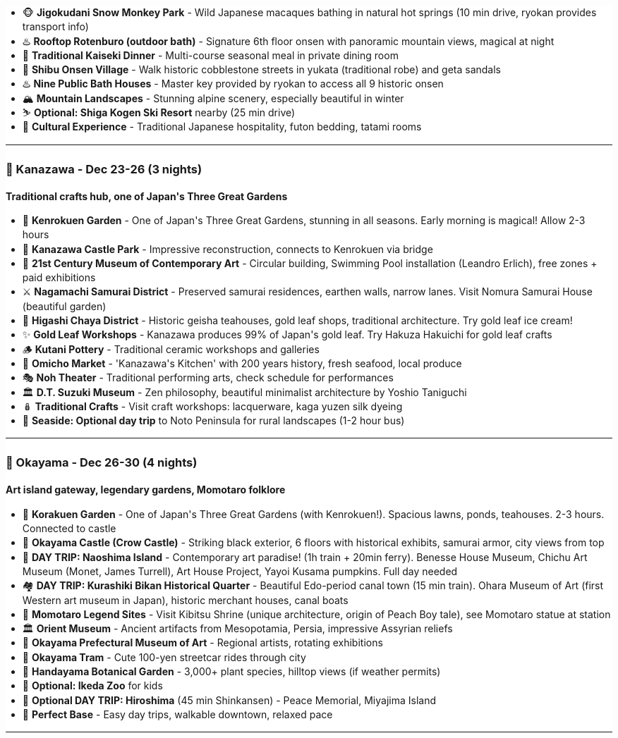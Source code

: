 - 🐵 **Jigokudani Snow Monkey Park** - Wild Japanese macaques bathing in natural hot springs (10 min drive, ryokan provides transport info)
- ♨️ **Rooftop Rotenburo (outdoor bath)** - Signature 6th floor onsen with panoramic mountain views, magical at night
- 🍱 **Traditional Kaiseki Dinner** - Multi-course seasonal meal in private dining room
- 🏮 **Shibu Onsen Village** - Walk historic cobblestone streets in yukata (traditional robe) and geta sandals
- ♨️ **Nine Public Bath Houses** - Master key provided by ryokan to access all 9 historic onsen
- 🏔️ **Mountain Landscapes** - Stunning alpine scenery, especially beautiful in winter
- ⛷️ **Optional: Shiga Kogen Ski Resort** nearby (25 min drive)
- 🌙 **Cultural Experience** - Traditional Japanese hospitality, futon bedding, tatami rooms

---

### 🌸 Kanazawa - Dec 23-26 (3 nights)
**Traditional crafts hub, one of Japan's Three Great Gardens**

- 🌳 **Kenrokuen Garden** - One of Japan's Three Great Gardens, stunning in all seasons. Early morning is magical! Allow 2-3 hours
- 🏯 **Kanazawa Castle Park** - Impressive reconstruction, connects to Kenrokuen via bridge
- 🎨 **21st Century Museum of Contemporary Art** - Circular building, Swimming Pool installation (Leandro Erlich), free zones + paid exhibitions
- ⚔️ **Nagamachi Samurai District** - Preserved samurai residences, earthen walls, narrow lanes. Visit Nomura Samurai House (beautiful garden)
- 🏮 **Higashi Chaya District** - Historic geisha teahouses, gold leaf shops, traditional architecture. Try gold leaf ice cream!
- ✨ **Gold Leaf Workshops** - Kanazawa produces 99% of Japan's gold leaf. Try Hakuza Hakuichi for gold leaf crafts
- 🪵 **Kutani Pottery** - Traditional ceramic workshops and galleries
- 🍱 **Omicho Market** - 'Kanazawa's Kitchen' with 200 years history, fresh seafood, local produce
- 🎭 **Noh Theater** - Traditional performing arts, check schedule for performances
- 🏛️ **D.T. Suzuki Museum** - Zen philosophy, beautiful minimalist architecture by Yoshio Taniguchi
- 🪆 **Traditional Crafts** - Visit craft workshops: lacquerware, kaga yuzen silk dyeing
- 🌊 **Seaside: Optional day trip** to Noto Peninsula for rural landscapes (1-2 hour bus)

---

### 🎨 Okayama - Dec 26-30 (4 nights)
**Art island gateway, legendary gardens, Momotaro folklore**

- 🌸 **Korakuen Garden** - One of Japan's Three Great Gardens (with Kenrokuen!). Spacious lawns, ponds, teahouses. 2-3 hours. Connected to castle
- 🏯 **Okayama Castle (Crow Castle)** - Striking black exterior, 6 floors with historical exhibits, samurai armor, city views from top
- 🎨 **DAY TRIP: Naoshima Island** - Contemporary art paradise! (1h train + 20min ferry). Benesse House Museum, Chichu Art Museum (Monet, James Turrell), Art House Project, Yayoi Kusama pumpkins. Full day needed
- 🏘️ **DAY TRIP: Kurashiki Bikan Historical Quarter** - Beautiful Edo-period canal town (15 min train). Ohara Museum of Art (first Western art museum in Japan), historic merchant houses, canal boats
- 🍑 **Momotaro Legend Sites** - Visit Kibitsu Shrine (unique architecture, origin of Peach Boy tale), see Momotaro statue at station
- 🏛️ **Orient Museum** - Ancient artifacts from Mesopotamia, Persia, impressive Assyrian reliefs
- 🎨 **Okayama Prefectural Museum of Art** - Regional artists, rotating exhibitions
- 🚋 **Okayama Tram** - Cute 100-yen streetcar rides through city
- 🌺 **Handayama Botanical Garden** - 3,000+ plant species, hilltop views (if weather permits)
- 🦁 **Optional: Ikeda Zoo** for kids
- 🌊 **Optional DAY TRIP: Hiroshima** (45 min Shinkansen) - Peace Memorial, Miyajima Island
- 📍 **Perfect Base** - Easy day trips, walkable downtown, relaxed pace

---